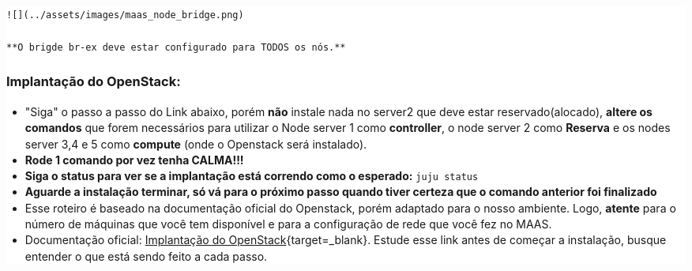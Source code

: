     ![](../assets/images/maas_node_bridge.png)

    **O brigde br-ex deve estar configurado para TODOS os nós.**


### Implantação do OpenStack:

* "Siga" o passo a passo do Link abaixo, porém **não** instale nada no server2 que deve estar reservado(alocado), **altere os comandos** que forem necessários para utilizar o Node server 1 como **controller**, o node server 2 como **Reserva** e os nodes server 3,4 e 5 como **compute** (onde o Openstack será instalado).
* **Rode 1 comando por vez tenha CALMA!!!**
* **Siga o status para ver se a implantação está correndo como o esperado:** `juju status`
* **Aguarde a instalação terminar, só vá para o próximo passo quando tiver certeza que o comando anterior foi finalizado**
* Esse roteiro é baseado na documentação oficial do Openstack, porém adaptado para o nosso ambiente. Logo, **atente** para o número de máquinas que você tem disponível e para a configuração de rede que você fez no MAAS.
* Documentação oficial: [Implantação do OpenStack](https://docs.openstack.org/project-deploy-guide/charm-deployment-guide/latest/install-openstack.html#openstack-release){target=_blank}. Estude esse link antes de começar a instalação, busque entender o que está sendo feito a cada passo.

